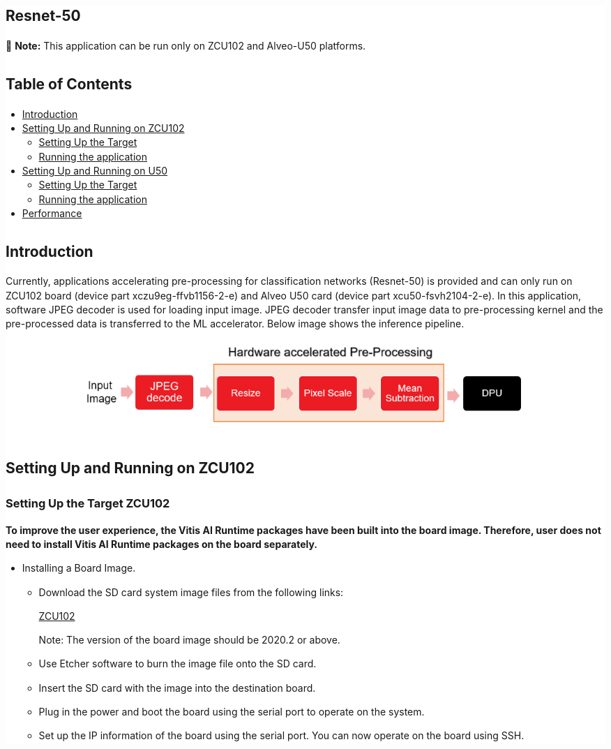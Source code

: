 ## Resnet-50
:pushpin: **Note:** This application can be run only on ZCU102 and Alveo-U50 platforms.

## Table of Contents

- [Introduction](#Introduction)
- [Setting Up and Running on ZCU102](#Setting-Up-and-Running-on-ZCU102)
    - [Setting Up the Target](#Setting-Up-the-Target-ZCU102)
    - [Running the application](#Running-the-application-on-ZCU102-board)
- [Setting Up and Running on U50](#Setting-Up-and-Running-Alveo-U50)
    - [Setting Up the Target](#Setting-Up-the-Target-Alveo-U50)
    - [Running the application](#Running-the-application-on-Alveo-U50)
- [Performance](#Performance)    

## Introduction
Currently, applications accelerating pre-processing for classification networks (Resnet-50) is provided and  can only run on ZCU102 board (device part  xczu9eg-ffvb1156-2-e) and Alveo U50 card (device part xcu50-fsvh2104-2-e). In this application, software JPEG decoder is used for loading input image. JPEG decoder transfer input image data to pre-processing kernel and the pre-processed data is transferred to the ML accelerator. Below image shows the inference pipeline.


<div align="center">
  <img width="75%" height="75%" src="../doc_images/block_dia_classification.PNG">
</div>

## Setting Up and Running on ZCU102

### Setting Up the Target ZCU102

**To improve the user experience, the Vitis AI Runtime packages have been built into the board image. Therefore, user does not need to install Vitis AI
Runtime packages on the board separately.**

* Installing a Board Image.
	* Download the SD card system image files from the following links:  
	
      [ZCU102](https://www.xilinx.com/bin/public/openDownload?filename=xilinx-zcu102-dpu-v2020.2-v1.3.0.img.gz)   
	    
      	Note: The version of the board image should be 2020.2 or above.
	* Use Etcher software to burn the image file onto the SD card.
	* Insert the SD card with the image into the destination board.
	* Plug in the power and boot the board using the serial port to operate on the system.
	* Set up the IP information of the board using the serial port.
	You can now operate on the board using SSH.
	